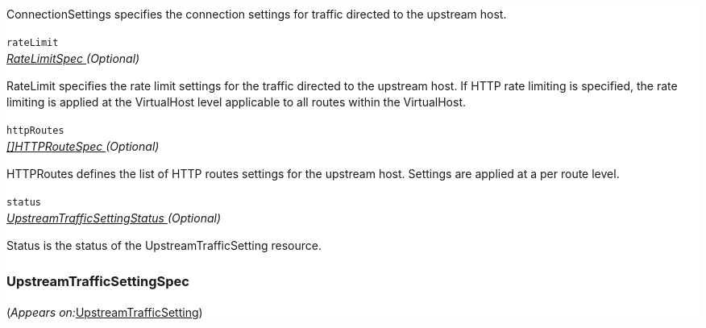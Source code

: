 <p>ConnectionSettings specifies the connection settings for traffic
directed to the upstream host.</p>
</td>
</tr>
<tr>
<td>
<code>rateLimit</code><br/>
<em>
<a href="#policy.openservicemesh.io/v1alpha1.RateLimitSpec">
RateLimitSpec
</a>
</em>
</td>
<td>
<em>(Optional)</em>
<p>RateLimit specifies the rate limit settings for the traffic
directed to the upstream host.
If HTTP rate limiting is specified, the rate limiting is applied
at the VirtualHost level applicable to all routes within the
VirtualHost.</p>
</td>
</tr>
<tr>
<td>
<code>httpRoutes</code><br/>
<em>
<a href="#policy.openservicemesh.io/v1alpha1.HTTPRouteSpec">
[]HTTPRouteSpec
</a>
</em>
</td>
<td>
<em>(Optional)</em>
<p>HTTPRoutes defines the list of HTTP routes settings
for the upstream host. Settings are applied at a per
route level.</p>
</td>
</tr>
</table>
</td>
</tr>
<tr>
<td>
<code>status</code><br/>
<em>
<a href="#policy.openservicemesh.io/v1alpha1.UpstreamTrafficSettingStatus">
UpstreamTrafficSettingStatus
</a>
</em>
</td>
<td>
<em>(Optional)</em>
<p>Status is the status of the UpstreamTrafficSetting resource.</p>
</td>
</tr>
</tbody>
</table>
<h3 id="policy.openservicemesh.io/v1alpha1.UpstreamTrafficSettingSpec">UpstreamTrafficSettingSpec
</h3>
<p>
(<em>Appears on:</em><a href="#policy.openservicemesh.io/v1alpha1.UpstreamTrafficSetting">UpstreamTrafficSetting</a>)
</p>
<p>